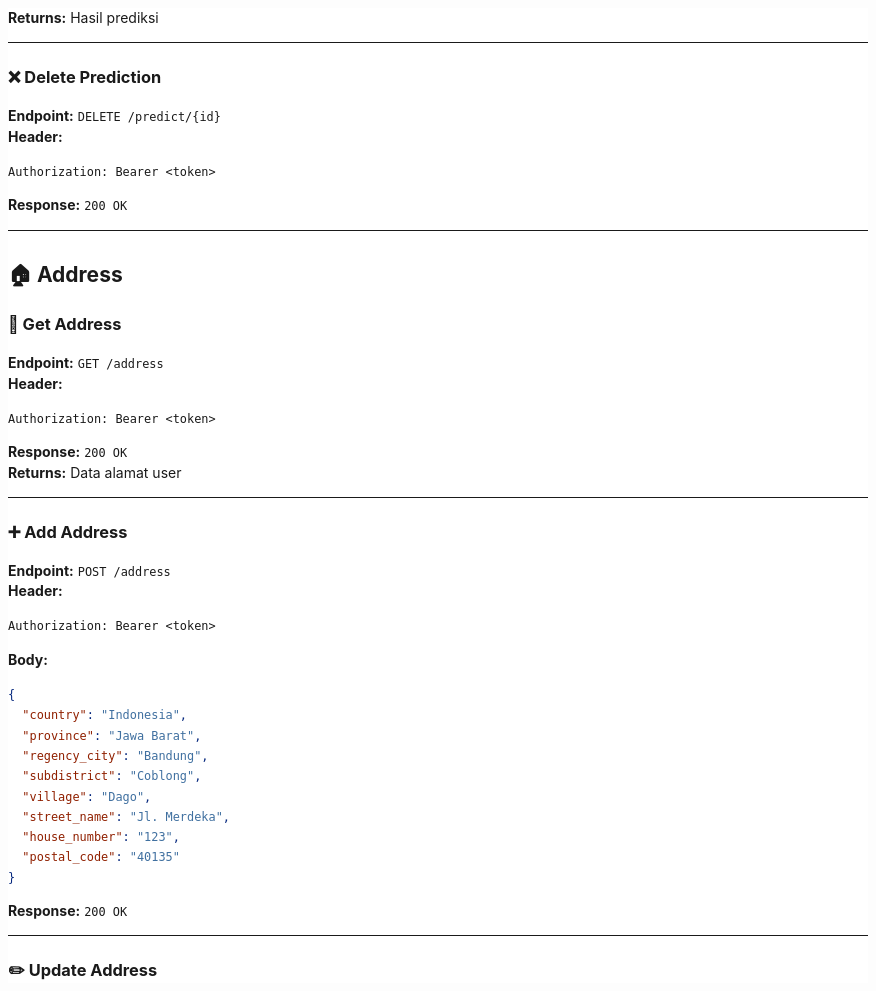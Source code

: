 **Returns:** Hasil prediksi

---

### ❌ Delete Prediction

**Endpoint:** `DELETE /predict/{id}`  
**Header:**
```
Authorization: Bearer <token>
```
**Response:** `200 OK`

---

## 🏠 Address

### 📍 Get Address

**Endpoint:** `GET /address`  
**Header:**
```
Authorization: Bearer <token>
```
**Response:** `200 OK`  
**Returns:** Data alamat user

---

### ➕ Add Address

**Endpoint:** `POST /address`  
**Header:**
```
Authorization: Bearer <token>
```
**Body:**
```json
{
  "country": "Indonesia",
  "province": "Jawa Barat",
  "regency_city": "Bandung",
  "subdistrict": "Coblong",
  "village": "Dago",
  "street_name": "Jl. Merdeka",
  "house_number": "123",
  "postal_code": "40135"
}
```
**Response:** `200 OK`

---

### ✏️ Update Address
